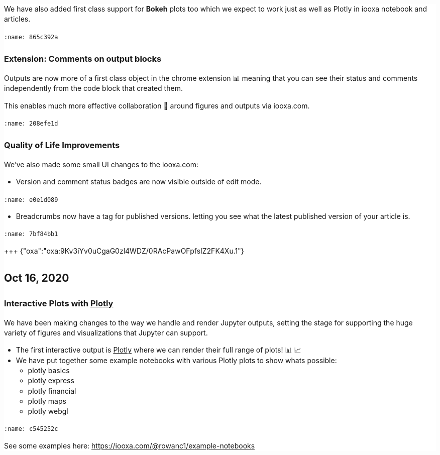We have also added first class support for **Bokeh** plots too which we expect to work just as well as Plotly in iooxa notebook and articles.

```{figure} images/9Kv3iYv0uCgaG0zl4WDZ-gKkijNPRh1KHoo4Xo687-v1.gif
:name: 865c392a
```

### Extension: Comments on output blocks

Outputs are now more of a first class object in the chrome extension 📊 meaning that you can see their status and comments independently from the code block that created them.

This enables much more effective collaboration 👏 around figures and outputs via iooxa.com.

```{figure} images/9Kv3iYv0uCgaG0zl4WDZ-XPBd8mU8MA1gA7WPWBB2-v1.gif
:name: 208efe1d
```

### Quality of Life Improvements

We’ve also made some small UI changes to the iooxa.com:

- Version and comment status badges are now visible outside of edit mode.

```{figure} images/9Kv3iYv0uCgaG0zl4WDZ-hKSyyZSMTyOJ8ikVUMnL-v1.png
:name: e0e1d089
```

- Breadcrumbs now have a tag for published versions. letting you see what the latest published version of your article is.

```{figure} images/9Kv3iYv0uCgaG0zl4WDZ-uN1OzFPv5nM4mXRgIrBY-v1.gif
:name: 7bf84bb1
```

+++ {"oxa":"oxa:9Kv3iYv0uCgaG0zl4WDZ/0RAcPawOFpfsIZ2FK4Xu.1"}

## Oct 16, 2020

### Interactive Plots with [Plotly](https://plotly.com/)

We have been making changes to the way we handle and render Jupyter outputs, setting the stage for supporting the huge variety of figures and visualizations that Jupyter can support.

- The first interactive output is [Plotly](https://plotly.com/) where we can render their full range of plots! 📊 📈
- We have put together some example notebooks with various Plotly plots to show whats possible:
  - plotly basics
  - plotly express
  - plotly financial
  - plotly maps
  - plotly webgl

```{figure} images/9Kv3iYv0uCgaG0zl4WDZ-oEzvB2xxmpGq6iOPRLLt-v1.gif
:name: c545252c
```

See some examples here: <https://iooxa.com/@rowanc1/example-notebooks>
